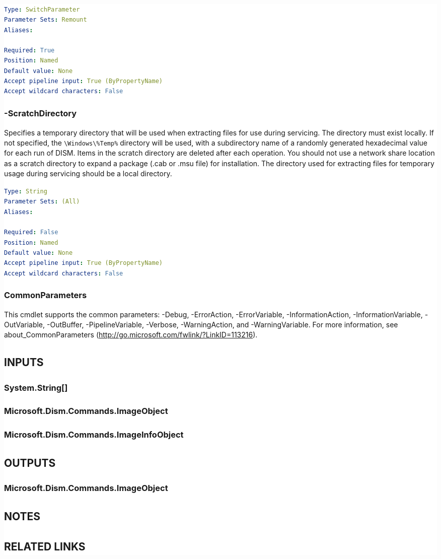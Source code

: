 ```yaml
Type: SwitchParameter
Parameter Sets: Remount
Aliases: 

Required: True
Position: Named
Default value: None
Accept pipeline input: True (ByPropertyName)
Accept wildcard characters: False
```

### -ScratchDirectory
Specifies a temporary directory that will be used when extracting files for use during servicing.
The directory must exist locally.
If not specified, the `\Windows\%Temp%` directory will be used, with a subdirectory name of a randomly generated hexadecimal value for each run of DISM.
Items in the scratch directory are deleted after each operation. 
You should not use a network share location as a scratch directory to expand a package (.cab or .msu file) for installation.
The directory used for extracting files for temporary usage during servicing should be a local directory.

```yaml
Type: String
Parameter Sets: (All)
Aliases: 

Required: False
Position: Named
Default value: None
Accept pipeline input: True (ByPropertyName)
Accept wildcard characters: False
```

### CommonParameters
This cmdlet supports the common parameters: -Debug, -ErrorAction, -ErrorVariable, -InformationAction, -InformationVariable, -OutVariable, -OutBuffer, -PipelineVariable, -Verbose, -WarningAction, and -WarningVariable. For more information, see about_CommonParameters (http://go.microsoft.com/fwlink/?LinkID=113216).

## INPUTS

### System.String[]

### Microsoft.Dism.Commands.ImageObject

### Microsoft.Dism.Commands.ImageInfoObject

## OUTPUTS

### Microsoft.Dism.Commands.ImageObject

## NOTES

## RELATED LINKS

